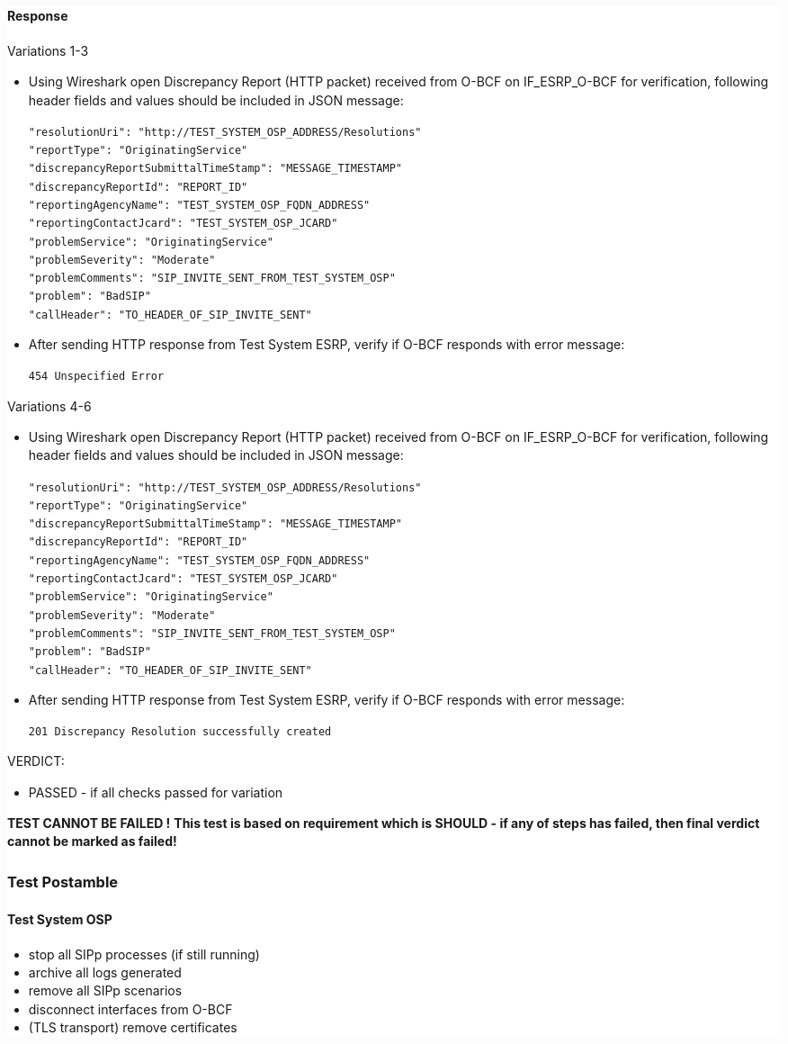 #### Response
Variations 1-3
* Using Wireshark open Discrepancy Report (HTTP packet) received from O-BCF on IF_ESRP_O-BCF for verification, following header fields and values should be included in JSON message:
  ```
  "resolutionUri": "http://TEST_SYSTEM_OSP_ADDRESS/Resolutions"
  "reportType": "OriginatingService"
  "discrepancyReportSubmittalTimeStamp": "MESSAGE_TIMESTAMP"
  "discrepancyReportId": "REPORT_ID"
  "reportingAgencyName": "TEST_SYSTEM_OSP_FQDN_ADDRESS"
  "reportingContactJcard": "TEST_SYSTEM_OSP_JCARD"
  "problemService": "OriginatingService"
  "problemSeverity": "Moderate"
  "problemComments": "SIP_INVITE_SENT_FROM_TEST_SYSTEM_OSP"
  "problem": "BadSIP"
  "callHeader": "TO_HEADER_OF_SIP_INVITE_SENT"
  ```
* After sending HTTP response from Test System ESRP, verify if O-BCF responds with error message:
  ```
  454 Unspecified Error
  ```
Variations 4-6
* Using Wireshark open Discrepancy Report (HTTP packet) received from O-BCF on IF_ESRP_O-BCF for verification, following header fields and values should be included in JSON message:
  ```
  "resolutionUri": "http://TEST_SYSTEM_OSP_ADDRESS/Resolutions"
  "reportType": "OriginatingService"
  "discrepancyReportSubmittalTimeStamp": "MESSAGE_TIMESTAMP"
  "discrepancyReportId": "REPORT_ID"
  "reportingAgencyName": "TEST_SYSTEM_OSP_FQDN_ADDRESS"
  "reportingContactJcard": "TEST_SYSTEM_OSP_JCARD"
  "problemService": "OriginatingService"
  "problemSeverity": "Moderate"
  "problemComments": "SIP_INVITE_SENT_FROM_TEST_SYSTEM_OSP"
  "problem": "BadSIP"
  "callHeader": "TO_HEADER_OF_SIP_INVITE_SENT"
  ```
* After sending HTTP response from Test System ESRP, verify if O-BCF responds with error message:
  ```
  201 Discrepancy Resolution successfully created
  ```

VERDICT:
* PASSED - if all checks passed for variation

**TEST CANNOT BE FAILED !**
**This test is based on requirement which is SHOULD - if any of steps has failed, then final verdict cannot be marked as failed!**


### Test Postamble
#### Test System OSP
* stop all SIPp processes (if still running)
* archive all logs generated
* remove all SIPp scenarios
* disconnect interfaces from O-BCF
* (TLS transport) remove certificates
